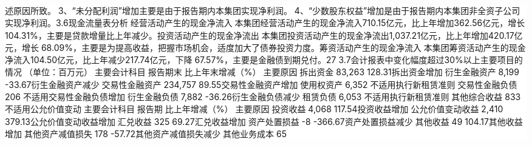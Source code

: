 述原因所致。
3、“未分配利润”增加主要是由于报告期内本集团实现净利润。
4、“少数股东权益”增加是由于报告期内本集团非全资子公司实现净利润。3.6现金流量表分析
经营活动产生的现金净流入
本集团经营活动产生的现金净流入710.15亿元，比上年增加362.56亿元，增长
104.31%，主要是贷款增量比上年减少。投资活动产生的现金净流出
本集团投资活动产生的现金净流出1,037.21亿元，比上年增加420.17亿元，增长
68.09%，主要是为提高收益，把握市场机会，适度加大了债券投资力度。筹资活动产生的现金净流入
本集团筹资活动产生的现金净流入104.50亿元，比上年减少217.74亿元，下降
67.57%，主要是金融债到期兑付。27
3.7会计报表中变化幅度超过30%以上主要项目的情况
（单位：百万元）
主要会计科目
报告期末
比上年末增减（%）
主要原因
拆出资金
83,263
128.31拆出资金增加
衍生金融资产
8,199
-33.67衍生金融资产减少
交易性金融资产
234,757
89.55交易性金融资产增加
使用权资产
6,352
不适用执行新租赁准则
交易性金融负债
206
不适用交易性金融负债增加
衍生金融负债
7,882
-36.26衍生金融负债减少
租赁负债
6,053
不适用执行新租赁准则
其他综合收益
833
不适用公允价值变动
主要会计科目
报告期
比上年增减（%）
主要原因
投资收益
4,068
117.54投资收益增加
公允价值变动收益
2,410
379.13公允价值变动收益增加
汇兑收益
325
69.27汇兑收益增加
资产处置损益
-8
-366.67资产处置损益减少
其他收益
49
104.17其他收益增加
其他资产减值损失
178
-57.72其他资产减值损失减少
其他业务成本
65